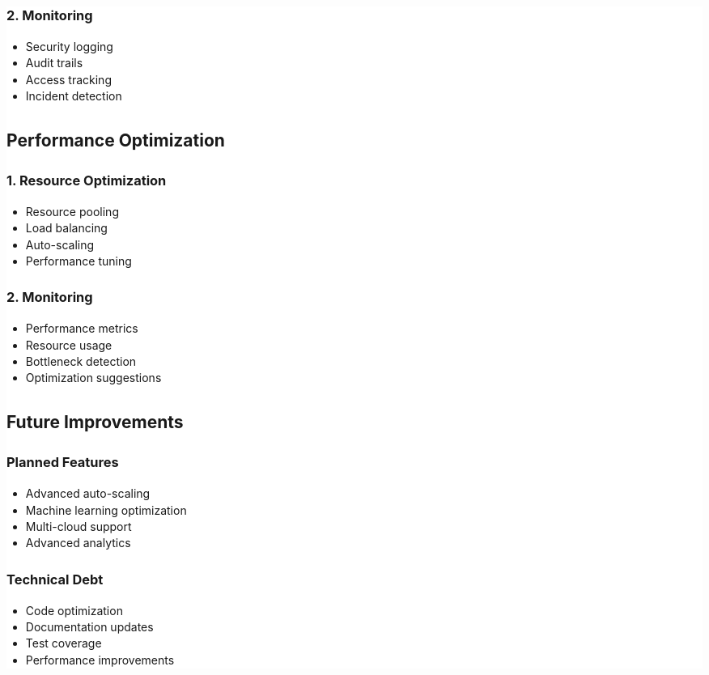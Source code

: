 ### 2. Monitoring
- Security logging
- Audit trails
- Access tracking
- Incident detection

## Performance Optimization

### 1. Resource Optimization
- Resource pooling
- Load balancing
- Auto-scaling
- Performance tuning

### 2. Monitoring
- Performance metrics
- Resource usage
- Bottleneck detection
- Optimization suggestions

## Future Improvements

### Planned Features
- Advanced auto-scaling
- Machine learning optimization
- Multi-cloud support
- Advanced analytics

### Technical Debt
- Code optimization
- Documentation updates
- Test coverage
- Performance improvements 